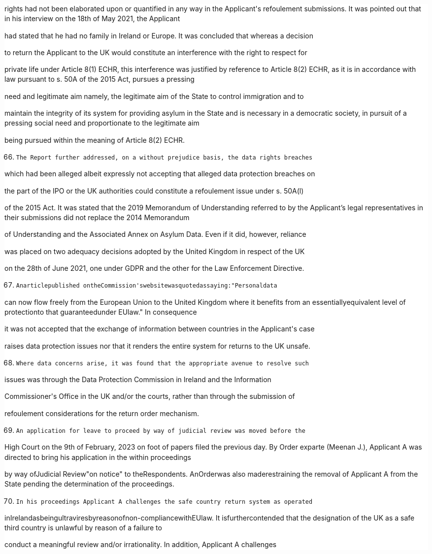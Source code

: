 rights had not been elaborated upon or quantified in any way in the Applicant's refoulement
submissions. It was pointed out that in his interview on the 18th of May 2021, the Applicant

had stated that he had no family in Ireland or Europe. It was concluded that whereas a decision

to return the Applicant to the UK would constitute an interference with the right to respect for

private life under Article 8(1) ECHR, this interference was justified by reference to Article 8(2)
ECHR, as it is in accordance with law pursuant to s. 50A of the 2015 Act, pursues a pressing

need and legitimate aim namely, the legitimate aim of the State to control immigration and to

maintain the integrity of its system for providing asylum in the State and is necessary in a
democratic society, in pursuit of a pressing social need and proportionate to the legitimate aim

being pursued within the meaning of Article 8(2) ECHR.

66.     The Report further addressed, on a without prejudice basis, the data rights breaches
which had been alleged albeit expressly not accepting that alleged data protection breaches on

the part of the IPO or the UK authorities could constitute a refoulement issue under s. 50A(l)

of the 2015 Act. It was stated that the 2019 Memorandum of Understanding referred to by the
Applicant’s legal representatives in their submissions did not replace the 2014 Memorandum

of Understanding and the Associated Annex on Asylum Data. Even if it did, however, reliance

was placed on two adequacy decisions adopted by the United Kingdom in respect of the UK

on the 28th of June 2021, one under GDPR and the other for the Law Enforcement Directive.

67.     Anarticlepublished ontheCommission'swebsitewasquotedassaying:"Personaldata

can now flow freely from the European Union to the United Kingdom where it benefits from
an essentiallyequivalent level of protectionto that guaranteedunder EUlaw." In consequence

it was not accepted that the exchange of information between countries in the Applicant's case

raises data protection issues nor that it renders the entire system for returns to the UK unsafe.

68.     Where data concerns arise, it was found that the appropriate avenue to resolve such

issues was through the Data Protection Commission in Ireland and the Information

Commissioner's Office in the UK and/or the courts, rather than through the submission of

refoulement considerations for the return order mechanism.

69.     An application for leave to proceed by way of judicial review was moved before the

High Court on the 9th of February, 2023 on foot of papers filed the previous day. By Order exparte (Meenan J.), Applicant A was directed to bring his application in the within proceedings

by way ofJudicial Review"on notice" to theRespondents. AnOrderwas also maderestraining
the removal of Applicant A from the State pending the determination of the proceedings.

70.     In his proceedings Applicant A challenges the safe country return system as operated

inIrelandasbeingultraviresbyreasonofnon-compliancewithEUlaw. It isfurthercontended
that the designation of the UK as a safe third country is unlawful by reason of a failure to

conduct a meaningful review and/or irrationality.        In addition, Applicant A challenges
